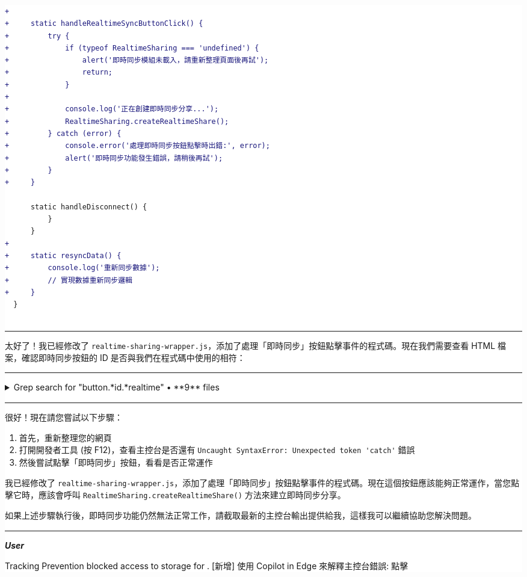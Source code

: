 ```diff
+ 
+     static handleRealtimeSyncButtonClick() {
+         try {
+             if (typeof RealtimeSharing === 'undefined') {
+                 alert('即時同步模組未載入，請重新整理頁面後再試');
+                 return;
+             }
+             
+             console.log('正在創建即時同步分享...');
+             RealtimeSharing.createRealtimeShare();
+         } catch (error) {
+             console.error('處理即時同步按鈕點擊時出錯:', error);
+             alert('即時同步功能發生錯誤，請稍後再試');
+         }
+     }
  
      static handleDisconnect() {
          }
      }
+ 
+     static resyncData() {
+         console.log('重新同步數據');
+         // 實現數據重新同步邏輯
+     }
  }
  
```

---

太好了！我已經修改了 `realtime-sharing-wrapper.js`，添加了處理「即時同步」按鈕點擊事件的程式碼。現在我們需要查看 HTML 檔案，確認即時同步按鈕的 ID 是否與我們在程式碼中使用的相符：

---

<details><summary>Grep search for "button.*id.*realtime" • **9** files</summary></details>

---

很好！現在請您嘗試以下步驟：

1. 首先，重新整理您的網頁
2. 打開開發者工具 (按 F12)，查看主控台是否還有 `Uncaught SyntaxError: Unexpected token 'catch'` 錯誤
3. 然後嘗試點擊「即時同步」按鈕，看看是否正常運作

我已經修改了 `realtime-sharing-wrapper.js`，添加了處理「即時同步」按鈕點擊事件的程式碼。現在這個按鈕應該能夠正常運作，當您點擊它時，應該會呼叫 `RealtimeSharing.createRealtimeShare()` 方法來建立即時同步分享。

如果上述步驟執行後，即時同步功能仍然無法正常工作，請截取最新的主控台輸出提供給我，這樣我可以繼續協助您解決問題。

---

_**User**_

Tracking Prevention blocked access to storage for <URL>.
[新增] 使用 Copilot in Edge 來解釋主控台錯誤: 點擊
         